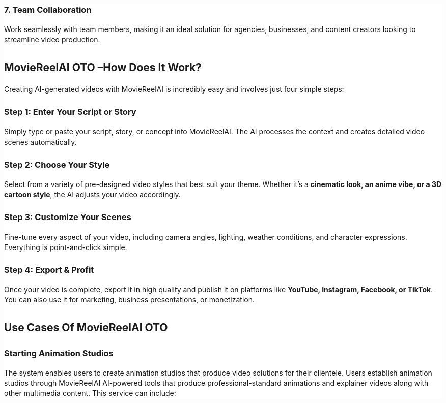 <h3 data-w-id="1773f289-6ddc-72d1-c1ee-3e4fed65d030" data-wf-id="[&quot;1773f289-6ddc-72d1-c1ee-3e4fed65d030&quot;]" data-automation-id="dyn-item-post-body-input"><strong data-w-id="66fc04a0-e017-e875-71ab-21fa3e2536d9" data-wf-id="[&quot;66fc04a0-e017-e875-71ab-21fa3e2536d9&quot;]" data-automation-id="dyn-item-post-body-input">7. Team Collaboration</strong></h3>
<p data-w-id="c2541f6c-0182-269d-52b0-91bf2487dcd8" data-wf-id="[&quot;c2541f6c-0182-269d-52b0-91bf2487dcd8&quot;]" data-automation-id="dyn-item-post-body-input">Work seamlessly with team members, making it an ideal solution for agencies, businesses, and content creators looking to streamline video production.</p>
<h2 data-w-id="8d9dad2d-e798-4e5e-1558-ec58109c4d9c" data-wf-id="[&quot;8d9dad2d-e798-4e5e-1558-ec58109c4d9c&quot;]" data-automation-id="dyn-item-post-body-input"><strong data-w-id="f6fc4954-f3ec-3a13-9c5e-97c1bef3c4bb" data-wf-id="[&quot;f6fc4954-f3ec-3a13-9c5e-97c1bef3c4bb&quot;]" data-automation-id="dyn-item-post-body-input">MovieReelAI OTO –How Does It Work?</strong></h2>
<p data-w-id="c2541f6c-0182-269d-52b0-91bf2487dcd6" data-wf-id="[&quot;c2541f6c-0182-269d-52b0-91bf2487dcd6&quot;]" data-automation-id="dyn-item-post-body-input">Creating AI-generated videos with MovieReelAI is incredibly easy and involves just four simple steps:</p>
<h3 data-w-id="a51fd826-03a0-ac78-375b-1fc396ae3828" data-wf-id="[&quot;a51fd826-03a0-ac78-375b-1fc396ae3828&quot;]" data-automation-id="dyn-item-post-body-input"><strong data-w-id="364f4f4f-2af3-f168-2072-a7f594109fc1" data-wf-id="[&quot;364f4f4f-2af3-f168-2072-a7f594109fc1&quot;]" data-automation-id="dyn-item-post-body-input">Step 1: Enter Your Script or Story</strong></h3>
<p data-w-id="c2541f6c-0182-269d-52b0-91bf2487dcd4" data-wf-id="[&quot;c2541f6c-0182-269d-52b0-91bf2487dcd4&quot;]" data-automation-id="dyn-item-post-body-input">Simply type or paste your script, story, or concept into MovieReelAI. The AI processes the context and creates detailed video scenes automatically.</p>
<h3 data-w-id="6705d05f-7bce-83e5-ce39-97e4d9d66064" data-wf-id="[&quot;6705d05f-7bce-83e5-ce39-97e4d9d66064&quot;]" data-automation-id="dyn-item-post-body-input"><strong data-w-id="9f8cec7c-ecca-3108-c3a7-c3475158f463" data-wf-id="[&quot;9f8cec7c-ecca-3108-c3a7-c3475158f463&quot;]" data-automation-id="dyn-item-post-body-input">Step 2: Choose Your Style</strong></h3>
<p data-w-id="c2541f6c-0182-269d-52b0-91bf2487dcd2" data-wf-id="[&quot;c2541f6c-0182-269d-52b0-91bf2487dcd2&quot;]" data-automation-id="dyn-item-post-body-input">Select from a variety of pre-designed video styles that best suit your theme. Whether it’s a <strong data-w-id="63b49ebb-d249-9240-747e-29e103982508" data-wf-id="[&quot;63b49ebb-d249-9240-747e-29e103982508&quot;]" data-automation-id="dyn-item-post-body-input">cinematic look, an anime vibe, or a 3D cartoon style</strong>, the AI adjusts your video accordingly.</p>
<h3 data-w-id="d62ac9f3-b6f7-8312-3bdd-d2d3a363f006" data-wf-id="[&quot;d62ac9f3-b6f7-8312-3bdd-d2d3a363f006&quot;]" data-automation-id="dyn-item-post-body-input"><strong data-w-id="643ec820-c693-4ea2-b2c0-0f6a7b033f90" data-wf-id="[&quot;643ec820-c693-4ea2-b2c0-0f6a7b033f90&quot;]" data-automation-id="dyn-item-post-body-input">Step 3: Customize Your Scenes</strong></h3>
<p data-w-id="c2541f6c-0182-269d-52b0-91bf2487dcd0" data-wf-id="[&quot;c2541f6c-0182-269d-52b0-91bf2487dcd0&quot;]" data-automation-id="dyn-item-post-body-input">Fine-tune every aspect of your video, including camera angles, lighting, weather conditions, and character expressions. Everything is point-and-click simple.</p>
<h3 data-w-id="ac5ee128-3225-0654-9de5-7cc3b1df9345" data-wf-id="[&quot;ac5ee128-3225-0654-9de5-7cc3b1df9345&quot;]" data-automation-id="dyn-item-post-body-input"><strong data-w-id="50437668-c8ab-6d13-9281-bfbce66270db" data-wf-id="[&quot;50437668-c8ab-6d13-9281-bfbce66270db&quot;]" data-automation-id="dyn-item-post-body-input">Step 4: Export &amp; Profit</strong></h3>
<p data-w-id="c2541f6c-0182-269d-52b0-91bf2487dcce" data-wf-id="[&quot;c2541f6c-0182-269d-52b0-91bf2487dcce&quot;]" data-automation-id="dyn-item-post-body-input">Once your video is complete, export it in high quality and publish it on platforms like <strong data-w-id="5f9cdafb-254f-a25c-be89-5bfef593d931" data-wf-id="[&quot;5f9cdafb-254f-a25c-be89-5bfef593d931&quot;]" data-automation-id="dyn-item-post-body-input">YouTube, Instagram, Facebook, or TikTok</strong>. You can also use it for marketing, business presentations, or monetization.</p>
<h2 data-w-id="6c97b135-ecd0-54e5-aa1a-7f624cc42a1f" data-wf-id="[&quot;6c97b135-ecd0-54e5-aa1a-7f624cc42a1f&quot;]" data-automation-id="dyn-item-post-body-input"><strong data-w-id="37dc9f6d-3c62-d5a2-d39d-971496b9fd19" data-wf-id="[&quot;37dc9f6d-3c62-d5a2-d39d-971496b9fd19&quot;]" data-automation-id="dyn-item-post-body-input">Use Cases Of MovieReelAI OTO</strong></h2>
<h3 data-w-id="88e2df5d-99b5-b9d5-3eda-e50fbd9a4743" data-wf-id="[&quot;88e2df5d-99b5-b9d5-3eda-e50fbd9a4743&quot;]" data-automation-id="dyn-item-post-body-input"><strong data-w-id="b0ae637d-c08f-595a-ed67-566571862b12" data-wf-id="[&quot;b0ae637d-c08f-595a-ed67-566571862b12&quot;]" data-automation-id="dyn-item-post-body-input">Starting Animation Studios</strong></h3>
<p data-w-id="c2541f6c-0182-269d-52b0-91bf2487dcca" data-wf-id="[&quot;c2541f6c-0182-269d-52b0-91bf2487dcca&quot;]" data-automation-id="dyn-item-post-body-input">The system enables users to create animation studios that produce video solutions for their clientele. Users establish animation studios through MovieReelAI AI-powered tools that produce professional-standard animations and explainer videos along with other multimedia content. This service can include:</p>